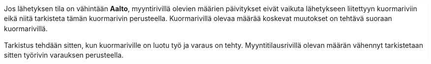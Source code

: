 Jos lähetyksen tila on vähintään **Aalto**, myyntirivillä olevien määrien päivitykset eivät vaikuta lähetykseen liitettyyn kuormariviin eikä niitä tarkisteta tämän kuormarivin perusteella. Kuormarivillä olevaa määrää koskevat muutokset on tehtävä suoraan kuormarivillä.

Tarkistus tehdään sitten, kun kuormariville on luotu työ ja varaus on tehty. Myyntitilausrivillä olevan määrän vähennyt tarkistetaan sitten työrivin varauksen perusteella.
